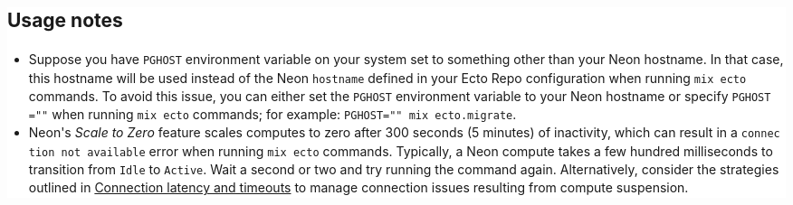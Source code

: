 ## Usage notes

- Suppose you have `PGHOST` environment variable on your system set to something other than your Neon hostname. In that case, this hostname will be used instead of the Neon `hostname` defined in your Ecto Repo configuration when running `mix ecto` commands. To avoid this issue, you can either set the `PGHOST` environment variable to your Neon hostname or specify `PGHOST=""` when running `mix ecto` commands; for example: `PGHOST="" mix ecto.migrate`.
- Neon's _Scale to Zero_ feature scales computes to zero after 300 seconds (5 minutes) of inactivity, which can result in a `connection not available` error when running `mix ecto` commands. Typically, a Neon compute takes a few hundred milliseconds to transition from `Idle` to `Active`. Wait a second or two and try running the command again. Alternatively, consider the strategies outlined in [Connection latency and timeouts](/docs/connect/connection-latency) to manage connection issues resulting from compute suspension.

<NeedHelp/>
